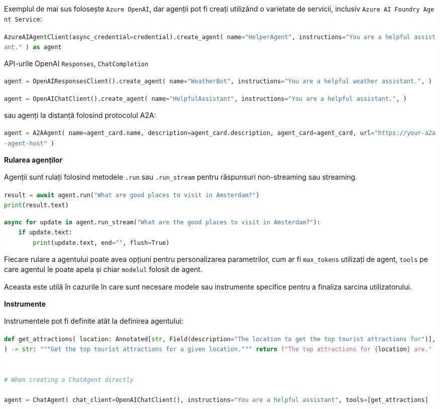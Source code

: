 Exemplul de mai sus folosește `Azure OpenAI`, dar agenții pot fi creați utilizând o varietate de servicii, inclusiv `Azure AI Foundry Agent Service`:

```python
AzureAIAgentClient(async_credential=credential).create_agent( name="HelperAgent", instructions="You are a helpful assistant." ) as agent
```

API-urile OpenAI `Responses`, `ChatCompletion`

```python
agent = OpenAIResponsesClient().create_agent( name="WeatherBot", instructions="You are a helpful weather assistant.", )
```

```python
agent = OpenAIChatClient().create_agent( name="HelpfulAssistant", instructions="You are a helpful assistant.", )
```

sau agenți la distanță folosind protocolul A2A:

```python
agent = A2AAgent( name=agent_card.name, description=agent_card.description, agent_card=agent_card, url="https://your-a2a-agent-host" )
```

**Rularea agenților**

Agenții sunt rulați folosind metodele `.run` sau `.run_stream` pentru răspunsuri non-streaming sau streaming.

```python
result = await agent.run("What are good places to visit in Amsterdam?")
print(result.text)
```

```python
async for update in agent.run_stream("What are the good places to visit in Amsterdam?"):
    if update.text:
        print(update.text, end="", flush=True)

```

Fiecare rulare a agentului poate avea opțiuni pentru personalizarea parametrilor, cum ar fi `max_tokens` utilizați de agent, `tools` pe care agentul le poate apela și chiar `modelul` folosit de agent.

Aceasta este utilă în cazurile în care sunt necesare modele sau instrumente specifice pentru a finaliza sarcina utilizatorului.

**Instrumente**

Instrumentele pot fi definite atât la definirea agentului:

```python
def get_attractions( location: Annotated[str, Field(description="The location to get the top tourist attractions for")], ) -> str: """Get the top tourist attractions for a given location.""" return f"The top attractions for {location} are." 


# When creating a ChatAgent directly 

agent = ChatAgent( chat_client=OpenAIChatClient(), instructions="You are a helpful assistant", tools=[get_attractions]

```
